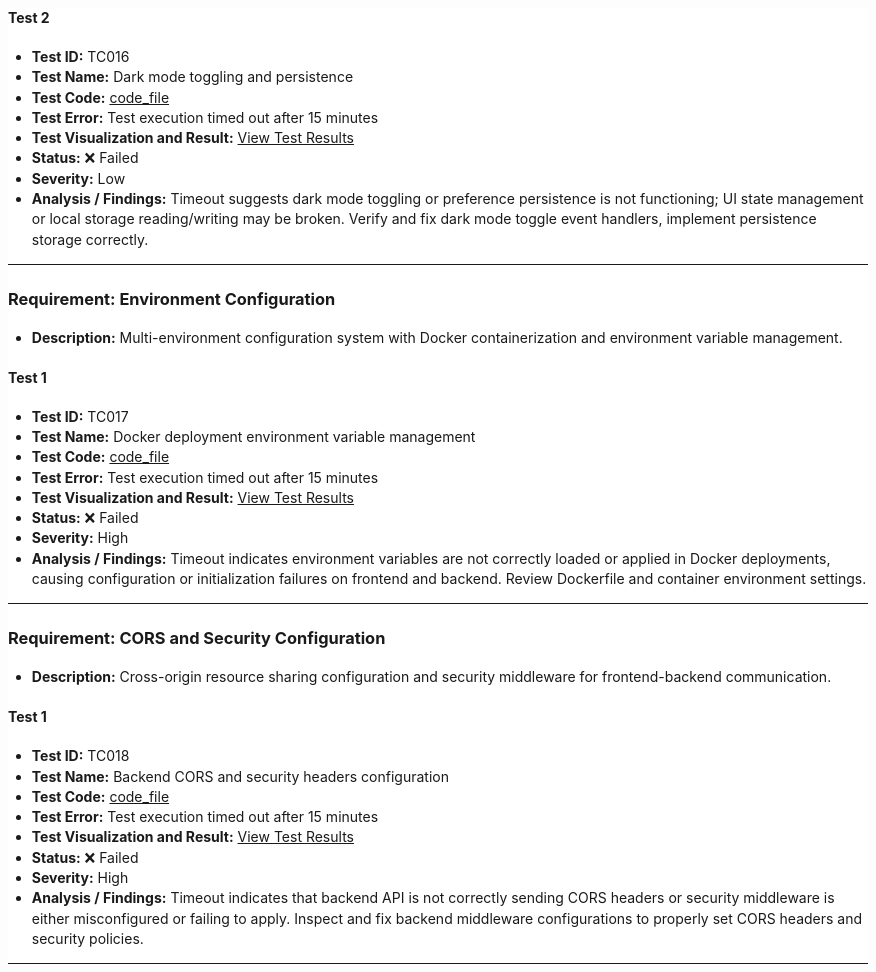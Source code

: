 
#### Test 2
- **Test ID:** TC016
- **Test Name:** Dark mode toggling and persistence
- **Test Code:** [code_file](./TC016_Dark_mode_toggling.py)
- **Test Error:** Test execution timed out after 15 minutes
- **Test Visualization and Result:** [View Test Results](https://www.testsprite.com/dashboard/mcp/tests/1d2f0cd8-8c08-4dc5-851f-4a6b76f8af45/edb660e3-ade3-426e-8773-20f81d804493)
- **Status:** ❌ Failed
- **Severity:** Low
- **Analysis / Findings:** Timeout suggests dark mode toggling or preference persistence is not functioning; UI state management or local storage reading/writing may be broken. Verify and fix dark mode toggle event handlers, implement persistence storage correctly.

---

### Requirement: Environment Configuration
- **Description:** Multi-environment configuration system with Docker containerization and environment variable management.

#### Test 1
- **Test ID:** TC017
- **Test Name:** Docker deployment environment variable management
- **Test Code:** [code_file](./TC017_Docker_environment_variables.py)
- **Test Error:** Test execution timed out after 15 minutes
- **Test Visualization and Result:** [View Test Results](https://www.testsprite.com/dashboard/mcp/tests/1d2f0cd8-8c08-4dc5-851f-4a6b76f8af45/6b92844a-8823-452b-8b8d-bde612d94326)
- **Status:** ❌ Failed
- **Severity:** High
- **Analysis / Findings:** Timeout indicates environment variables are not correctly loaded or applied in Docker deployments, causing configuration or initialization failures on frontend and backend. Review Dockerfile and container environment settings.

---

### Requirement: CORS and Security Configuration
- **Description:** Cross-origin resource sharing configuration and security middleware for frontend-backend communication.

#### Test 1
- **Test ID:** TC018
- **Test Name:** Backend CORS and security headers configuration
- **Test Code:** [code_file](./TC018_Backend_CORS_security_headers.py)
- **Test Error:** Test execution timed out after 15 minutes
- **Test Visualization and Result:** [View Test Results](https://www.testsprite.com/dashboard/mcp/tests/1d2f0cd8-8c08-4dc5-851f-4a6b76f8af45/c7dbb413-ab8a-4f1f-8c52-20e9a1828ef1)
- **Status:** ❌ Failed
- **Severity:** High
- **Analysis / Findings:** Timeout indicates that backend API is not correctly sending CORS headers or security middleware is either misconfigured or failing to apply. Inspect and fix backend middleware configurations to properly set CORS headers and security policies.

---